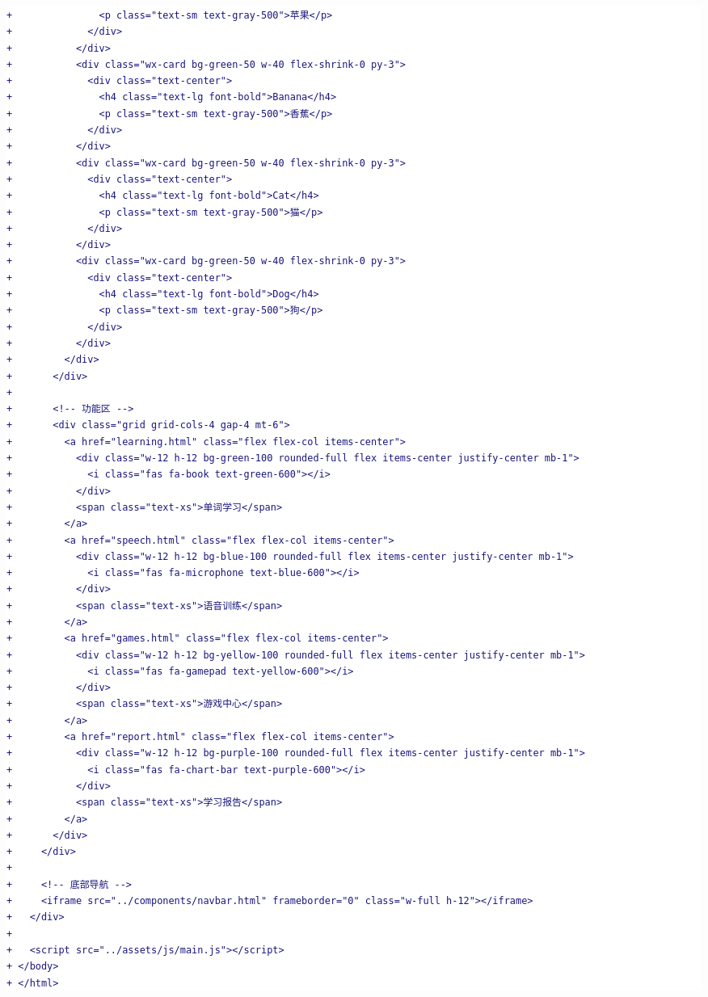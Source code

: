 ```diff
+               <p class="text-sm text-gray-500">苹果</p>
+             </div>
+           </div>
+           <div class="wx-card bg-green-50 w-40 flex-shrink-0 py-3">
+             <div class="text-center">
+               <h4 class="text-lg font-bold">Banana</h4>
+               <p class="text-sm text-gray-500">香蕉</p>
+             </div>
+           </div>
+           <div class="wx-card bg-green-50 w-40 flex-shrink-0 py-3">
+             <div class="text-center">
+               <h4 class="text-lg font-bold">Cat</h4>
+               <p class="text-sm text-gray-500">猫</p>
+             </div>
+           </div>
+           <div class="wx-card bg-green-50 w-40 flex-shrink-0 py-3">
+             <div class="text-center">
+               <h4 class="text-lg font-bold">Dog</h4>
+               <p class="text-sm text-gray-500">狗</p>
+             </div>
+           </div>
+         </div>
+       </div>
+       
+       <!-- 功能区 -->
+       <div class="grid grid-cols-4 gap-4 mt-6">
+         <a href="learning.html" class="flex flex-col items-center">
+           <div class="w-12 h-12 bg-green-100 rounded-full flex items-center justify-center mb-1">
+             <i class="fas fa-book text-green-600"></i>
+           </div>
+           <span class="text-xs">单词学习</span>
+         </a>
+         <a href="speech.html" class="flex flex-col items-center">
+           <div class="w-12 h-12 bg-blue-100 rounded-full flex items-center justify-center mb-1">
+             <i class="fas fa-microphone text-blue-600"></i>
+           </div>
+           <span class="text-xs">语音训练</span>
+         </a>
+         <a href="games.html" class="flex flex-col items-center">
+           <div class="w-12 h-12 bg-yellow-100 rounded-full flex items-center justify-center mb-1">
+             <i class="fas fa-gamepad text-yellow-600"></i>
+           </div>
+           <span class="text-xs">游戏中心</span>
+         </a>
+         <a href="report.html" class="flex flex-col items-center">
+           <div class="w-12 h-12 bg-purple-100 rounded-full flex items-center justify-center mb-1">
+             <i class="fas fa-chart-bar text-purple-600"></i>
+           </div>
+           <span class="text-xs">学习报告</span>
+         </a>
+       </div>
+     </div>
+ 
+     <!-- 底部导航 -->
+     <iframe src="../components/navbar.html" frameborder="0" class="w-full h-12"></iframe>
+   </div>
+ 
+   <script src="../assets/js/main.js"></script>
+ </body>
+ </html> 
```